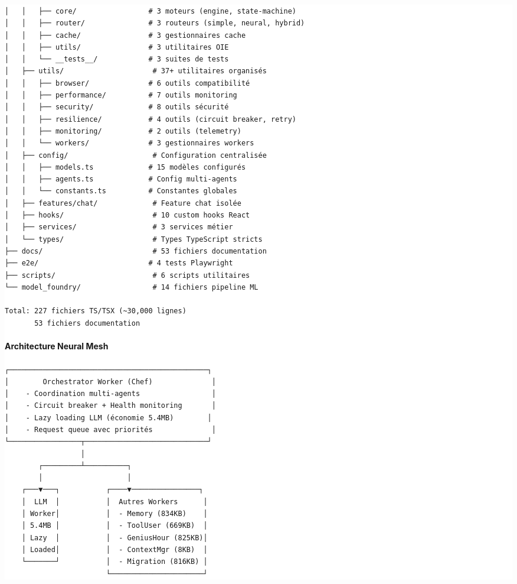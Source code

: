 ```
│   │   ├── core/                 # 3 moteurs (engine, state-machine)
│   │   ├── router/               # 3 routeurs (simple, neural, hybrid)
│   │   ├── cache/                # 3 gestionnaires cache
│   │   ├── utils/                # 3 utilitaires OIE
│   │   └── __tests__/            # 3 suites de tests
│   ├── utils/                     # 37+ utilitaires organisés
│   │   ├── browser/              # 6 outils compatibilité
│   │   ├── performance/          # 7 outils monitoring
│   │   ├── security/             # 8 outils sécurité
│   │   ├── resilience/           # 4 outils (circuit breaker, retry)
│   │   ├── monitoring/           # 2 outils (telemetry)
│   │   └── workers/              # 3 gestionnaires workers
│   ├── config/                    # Configuration centralisée
│   │   ├── models.ts             # 15 modèles configurés
│   │   ├── agents.ts             # Config multi-agents
│   │   └── constants.ts          # Constantes globales
│   ├── features/chat/             # Feature chat isolée
│   ├── hooks/                     # 10 custom hooks React
│   ├── services/                  # 3 services métier
│   └── types/                     # Types TypeScript stricts
├── docs/                          # 53 fichiers documentation
├── e2e/                          # 4 tests Playwright
├── scripts/                       # 6 scripts utilitaires
└── model_foundry/                 # 14 fichiers pipeline ML

Total: 227 fichiers TS/TSX (~30,000 lignes)
       53 fichiers documentation
```

#### Architecture Neural Mesh

```
┌───────────────────────────────────────────────┐
│        Orchestrator Worker (Chef)              │
│    - Coordination multi-agents                 │
│    - Circuit breaker + Health monitoring       │
│    - Lazy loading LLM (économie 5.4MB)        │
│    - Request queue avec priorités              │
└─────────────────┬─────────────────────────────┘
                  │
        ┌─────────┴──────────┐
        │                    │
    ┌───▼───┐           ┌────▼────────────────┐
    │  LLM  │           │  Autres Workers      │
    │ Worker│           │  - Memory (834KB)    │
    │ 5.4MB │           │  - ToolUser (669KB)  │
    │ Lazy  │           │  - GeniusHour (825KB)│
    │ Loaded│           │  - ContextMgr (8KB)  │
    └───────┘           │  - Migration (816KB) │
                        └──────────────────────┘
```
